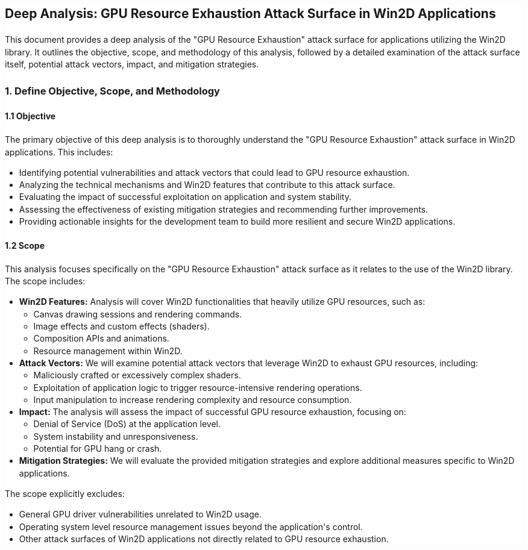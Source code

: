## Deep Analysis: GPU Resource Exhaustion Attack Surface in Win2D Applications

This document provides a deep analysis of the "GPU Resource Exhaustion" attack surface for applications utilizing the Win2D library. It outlines the objective, scope, and methodology of this analysis, followed by a detailed examination of the attack surface itself, potential attack vectors, impact, and mitigation strategies.

### 1. Define Objective, Scope, and Methodology

#### 1.1 Objective

The primary objective of this deep analysis is to thoroughly understand the "GPU Resource Exhaustion" attack surface in Win2D applications. This includes:

*   Identifying potential vulnerabilities and attack vectors that could lead to GPU resource exhaustion.
*   Analyzing the technical mechanisms and Win2D features that contribute to this attack surface.
*   Evaluating the impact of successful exploitation on application and system stability.
*   Assessing the effectiveness of existing mitigation strategies and recommending further improvements.
*   Providing actionable insights for the development team to build more resilient and secure Win2D applications.

#### 1.2 Scope

This analysis focuses specifically on the "GPU Resource Exhaustion" attack surface as it relates to the use of the Win2D library. The scope includes:

*   **Win2D Features:**  Analysis will cover Win2D functionalities that heavily utilize GPU resources, such as:
    *   Canvas drawing sessions and rendering commands.
    *   Image effects and custom effects (shaders).
    *   Composition APIs and animations.
    *   Resource management within Win2D.
*   **Attack Vectors:**  We will examine potential attack vectors that leverage Win2D to exhaust GPU resources, including:
    *   Maliciously crafted or excessively complex shaders.
    *   Exploitation of application logic to trigger resource-intensive rendering operations.
    *   Input manipulation to increase rendering complexity and resource consumption.
*   **Impact:** The analysis will assess the impact of successful GPU resource exhaustion, focusing on:
    *   Denial of Service (DoS) at the application level.
    *   System instability and unresponsiveness.
    *   Potential for GPU hang or crash.
*   **Mitigation Strategies:** We will evaluate the provided mitigation strategies and explore additional measures specific to Win2D applications.

The scope explicitly excludes:

*   General GPU driver vulnerabilities unrelated to Win2D usage.
*   Operating system level resource management issues beyond the application's control.
*   Other attack surfaces of Win2D applications not directly related to GPU resource exhaustion.
